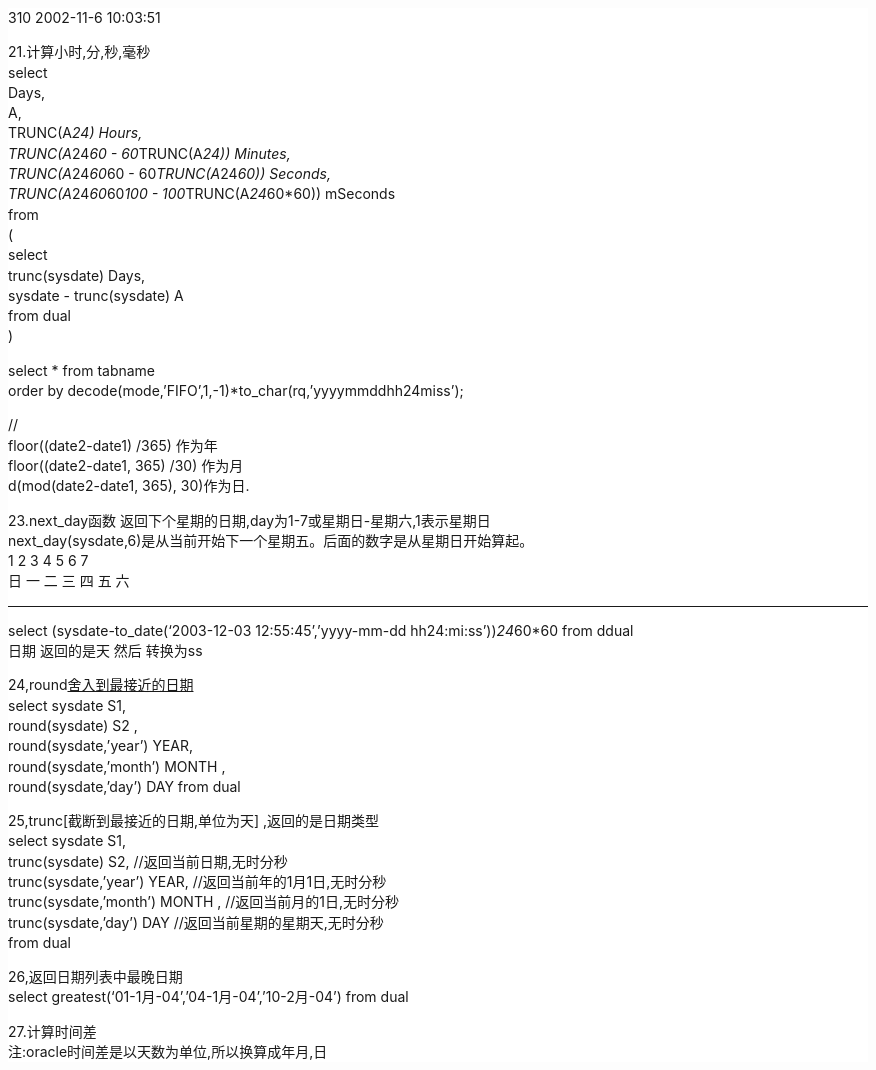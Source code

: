  310 2002-11-6 10:03:51 

 21.计算小时,分,秒,毫秒   
 select   
 Days,   
 A,   
 TRUNC(A*24) Hours,   
 TRUNC(A*24*60 - 60*TRUNC(A*24)) Minutes,   
 TRUNC(A*24*60*60 - 60*TRUNC(A*24*60)) Seconds,   
 TRUNC(A*24*60*60*100 - 100*TRUNC(A*24*60*60)) mSeconds   
 from   
 (   
 select   
 trunc(sysdate) Days,   
 sysdate - trunc(sysdate) A   
 from dual   
 ) 

 select * from tabname   
 order by decode(mode,’FIFO’,1,-1)*to_char(rq,’yyyymmddhh24miss’); 

 //   
 floor((date2-date1) /365) 作为年   
 floor((date2-date1, 365) /30) 作为月   
 d(mod(date2-date1, 365), 30)作为日.

 23.next_day函数 返回下个星期的日期,day为1-7或星期日-星期六,1表示星期日   
 next_day(sysdate,6)是从当前开始下一个星期五。后面的数字是从星期日开始算起。   
 1 2 3 4 5 6 7   
 日 一 二 三 四 五 六 

 
--------
 select (sysdate-to_date(‘2003-12-03 12:55:45’,’yyyy-mm-dd hh24:mi:ss’))*24*60*60 from ddual   
 日期 返回的是天 然后 转换为ss

 24,round[舍入到最接近的日期]()   
 select sysdate S1,   
 round(sysdate) S2 ,   
 round(sysdate,’year’) YEAR,   
 round(sysdate,’month’) MONTH ,   
 round(sysdate,’day’) DAY from dual

 25,trunc[截断到最接近的日期,单位为天] ,返回的是日期类型   
 select sysdate S1,   
 trunc(sysdate) S2, //返回当前日期,无时分秒   
 trunc(sysdate,’year’) YEAR, //返回当前年的1月1日,无时分秒   
 trunc(sysdate,’month’) MONTH , //返回当前月的1日,无时分秒   
 trunc(sysdate,’day’) DAY //返回当前星期的星期天,无时分秒   
 from dual

 26,返回日期列表中最晚日期   
 select greatest(‘01-1月-04’,’04-1月-04’,’10-2月-04’) from dual

 27.计算时间差   
 注:oracle时间差是以天数为单位,所以换算成年月,日
